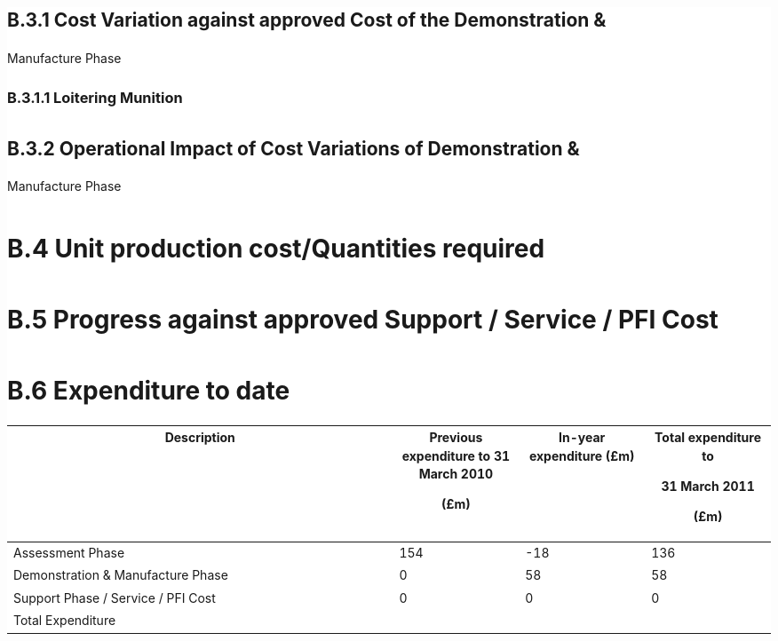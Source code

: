 ## B.3.1 Cost Variation against approved Cost of the Demonstration &
Manufacture Phase

### B.3.1.1 Loitering Munition

## B.3.2 Operational Impact of Cost Variations of Demonstration &
Manufacture Phase

# B.4 Unit production cost/Quantities required

# B.5 Progress against approved Support / Service / PFI Cost

# B.6 Expenditure to date

<table>
<colgroup>
<col style="width: 49%" />
<col style="width: 16%" />
<col style="width: 16%" />
<col style="width: 16%" />
</colgroup>
<thead>
<tr>
<th>Description</th>
<th>
Previous expenditure to 31 March 2010

(£m)</th>
<th>In-year expenditure (£m)</th>
<th>Total expenditure to

31 March 2011

(£m)</th>
</tr>
</thead>
<tbody>
<tr>
<td>Assessment Phase</td>
<td>154</td>
<td>-18</td>
<td>136</td>
</tr>
<tr>
<td>Demonstration &amp; Manufacture Phase</td>
<td>0</td>
<td>58</td>
<td>58</td>
</tr>
<tr>
<td>Support Phase / Service / PFI Cost</td>
<td>0</td>
<td>0</td>
<td>0</td>
</tr>
<tr>
<td>Total Expenditure</td>